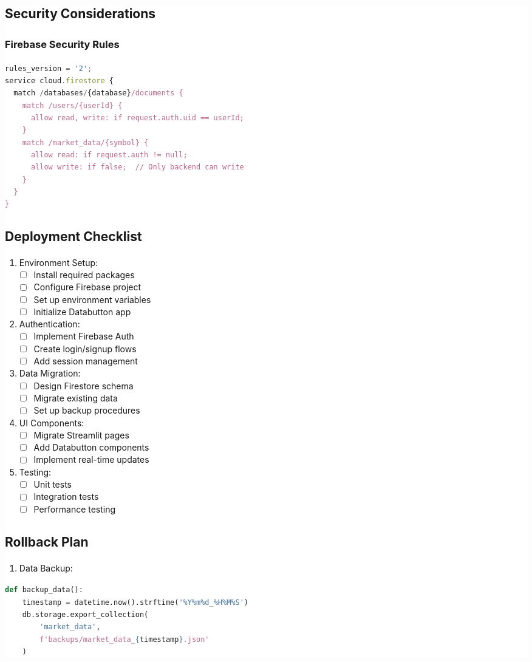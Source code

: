 ## Security Considerations

### Firebase Security Rules
```javascript
rules_version = '2';
service cloud.firestore {
  match /databases/{database}/documents {
    match /users/{userId} {
      allow read, write: if request.auth.uid == userId;
    }
    match /market_data/{symbol} {
      allow read: if request.auth != null;
      allow write: if false;  // Only backend can write
    }
  }
}
```

## Deployment Checklist

1. Environment Setup:
   - [ ] Install required packages
   - [ ] Configure Firebase project
   - [ ] Set up environment variables
   - [ ] Initialize Databutton app

2. Authentication:
   - [ ] Implement Firebase Auth
   - [ ] Create login/signup flows
   - [ ] Add session management

3. Data Migration:
   - [ ] Design Firestore schema
   - [ ] Migrate existing data
   - [ ] Set up backup procedures

4. UI Components:
   - [ ] Migrate Streamlit pages
   - [ ] Add Databutton components
   - [ ] Implement real-time updates

5. Testing:
   - [ ] Unit tests
   - [ ] Integration tests
   - [ ] Performance testing

## Rollback Plan

1. Data Backup:
```python
def backup_data():
    timestamp = datetime.now().strftime('%Y%m%d_%H%M%S')
    db.storage.export_collection(
        'market_data',
        f'backups/market_data_{timestamp}.json'
    )
```
